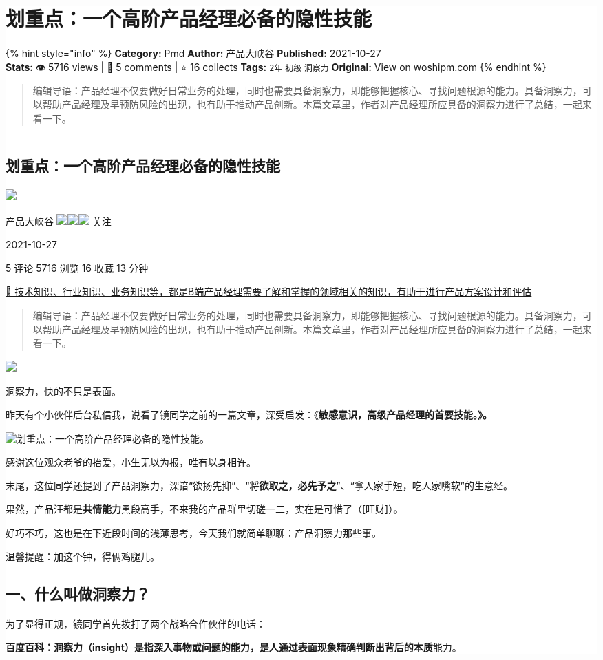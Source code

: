 # 划重点：一个高阶产品经理必备的隐性技能
{% hint style="info" %}
**Category:** Pmd
**Author:** [产品大峡谷](https://www.woshipm.com/u/370341)
**Published:** 2021-10-27  
**Stats:** 👁️ 5716 views | 💬 5 comments | ⭐ 16 collects
**Tags:** `2年` `初级` `洞察力`
**Original:** [View on woshipm.com](https://www.woshipm.com/pmd/5191075.html)
{% endhint %}
> 编辑导语：产品经理不仅要做好日常业务的处理，同时也需要具备洞察力，即能够把握核心、寻找问题根源的能力。具备洞察力，可以帮助产品经理及早预防风险的出现，也有助于推动产品创新。本篇文章里，作者对产品经理所应具备的洞察力进行了总结，一起来看一下。

---

## 划重点：一个高阶产品经理必备的隐性技能

[![](https://image.woshipm.com/wp-files/2022/05/Ojbe5hJTxgahne7BAHCn.jpg!/both/72x72)](https://www.woshipm.com/u/370341)

[产品大峡谷](https://www.woshipm.com/u/370341) ![](https://static.woshipm.com/tag/1121_1@2x.png)![](https://static.woshipm.com/tag/2103_1@2x.png)![](https://static.woshipm.com/tag/2104_1@2x.png) 关注

2021-10-27

5 评论 5716 浏览 16 收藏 13 分钟

[🔗 技术知识、行业知识、业务知识等，都是B端产品经理需要了解和掌握的领域相关的知识，有助于进行产品方案设计和评估](https://ke.qidianla.com/courses/bcpm)

> 编辑导语：产品经理不仅要做好日常业务的处理，同时也需要具备洞察力，即能够把握核心、寻找问题根源的能力。具备洞察力，可以帮助产品经理及早预防风险的出现，也有助于推动产品创新。本篇文章里，作者对产品经理所应具备的洞察力进行了总结，一起来看一下。

![](https://image.woshipm.com/wp-files/2021/10/VHP7Bkw6nG72ysh4djzR.jpg)

洞察力，快的不只是表面。

昨天有个小伙伴后台私信我，说看了镜同学之前的一篇文章，深受启发：《**敏感意识，高级产品经理的首要技能。》。**

![划重点：一个高阶产品经理必备的隐性技能。](https://image.woshipm.com/wp-files/2021/10/kCZZUeDSrerKEeFkqWN7.png)

感谢这位观众老爷的抬爱，小生无以为报，唯有以身相许。

末尾，这位同学还提到了产品洞察力，深谙“欲扬先抑”、“将**欲取之，必先予之**”、“拿人家手短，吃人家嘴软”的生意经。

果然，产品汪都是**共情能力**黑段高手，不来我的产品群里切磋一二，实在是可惜了（\[旺财\]）**。**

好巧不巧，这也是在下近段时间的浅薄思考，今天我们就简单聊聊：产品洞察力那些事。

温馨提醒：加这个钟，得俩鸡腿儿。

## 一、什么叫做洞察力？

为了显得正规，镜同学首先拨打了两个战略合作伙伴的电话：

**百度百科：**洞察力（insight）是指深入事物或问题的能力，是人通过表面现象精确判断出**背后的本质**能力。
